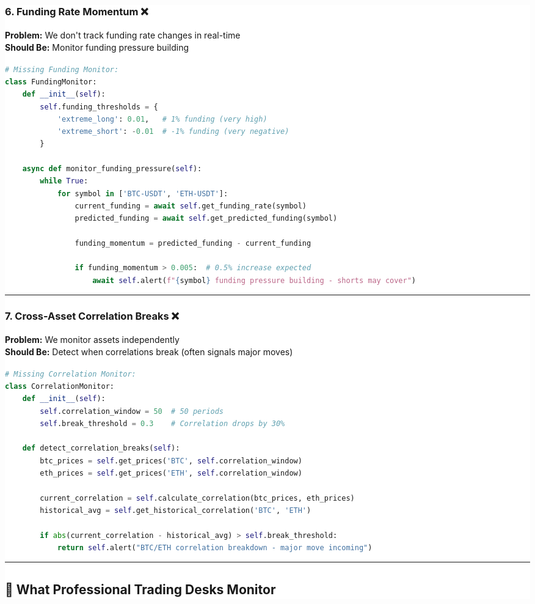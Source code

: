 
### **6. Funding Rate Momentum ❌**
**Problem:** We don't track funding rate changes in real-time  
**Should Be:** Monitor funding pressure building

```python
# Missing Funding Monitor:
class FundingMonitor:
    def __init__(self):
        self.funding_thresholds = {
            'extreme_long': 0.01,   # 1% funding (very high)
            'extreme_short': -0.01  # -1% funding (very negative)
        }
    
    async def monitor_funding_pressure(self):
        while True:
            for symbol in ['BTC-USDT', 'ETH-USDT']:
                current_funding = await self.get_funding_rate(symbol)
                predicted_funding = await self.get_predicted_funding(symbol)
                
                funding_momentum = predicted_funding - current_funding
                
                if funding_momentum > 0.005:  # 0.5% increase expected
                    await self.alert(f"{symbol} funding pressure building - shorts may cover")
```

---

### **7. Cross-Asset Correlation Breaks ❌**
**Problem:** We monitor assets independently  
**Should Be:** Detect when correlations break (often signals major moves)

```python
# Missing Correlation Monitor:
class CorrelationMonitor:
    def __init__(self):
        self.correlation_window = 50  # 50 periods
        self.break_threshold = 0.3    # Correlation drops by 30%
        
    def detect_correlation_breaks(self):
        btc_prices = self.get_prices('BTC', self.correlation_window)
        eth_prices = self.get_prices('ETH', self.correlation_window)
        
        current_correlation = self.calculate_correlation(btc_prices, eth_prices)
        historical_avg = self.get_historical_correlation('BTC', 'ETH')
        
        if abs(current_correlation - historical_avg) > self.break_threshold:
            return self.alert("BTC/ETH correlation breakdown - major move incoming")
```

---

## 🏦 What Professional Trading Desks Monitor
